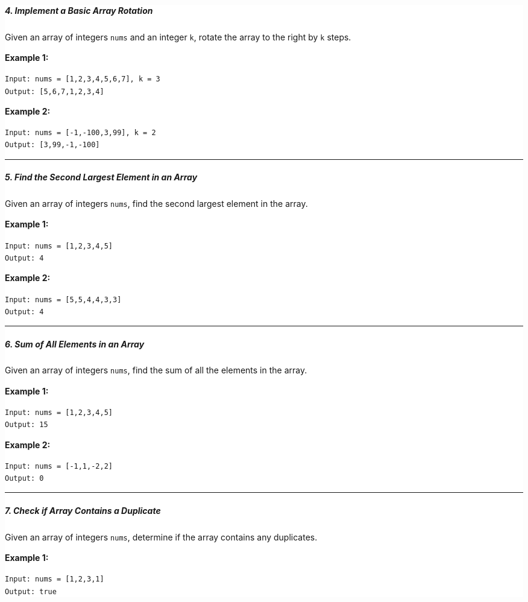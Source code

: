 ##### 4. Implement a Basic Array Rotation

Given an array of integers `nums` and an integer `k`, rotate the array to the right by `k` steps.

**Example 1:**
```
Input: nums = [1,2,3,4,5,6,7], k = 3
Output: [5,6,7,1,2,3,4]
```

**Example 2:**
```
Input: nums = [-1,-100,3,99], k = 2
Output: [3,99,-1,-100]
```

---

##### 5. Find the Second Largest Element in an Array

Given an array of integers `nums`, find the second largest element in the array.

**Example 1:**
```
Input: nums = [1,2,3,4,5]
Output: 4
```

**Example 2:**
```
Input: nums = [5,5,4,4,3,3]
Output: 4
```

---

##### 6. Sum of All Elements in an Array

Given an array of integers `nums`, find the sum of all the elements in the array.

**Example 1:**
```
Input: nums = [1,2,3,4,5]
Output: 15
```

**Example 2:**
```
Input: nums = [-1,1,-2,2]
Output: 0
```

---

##### 7. Check if Array Contains a Duplicate

Given an array of integers `nums`, determine if the array contains any duplicates.

**Example 1:**
```
Input: nums = [1,2,3,1]
Output: true
```
